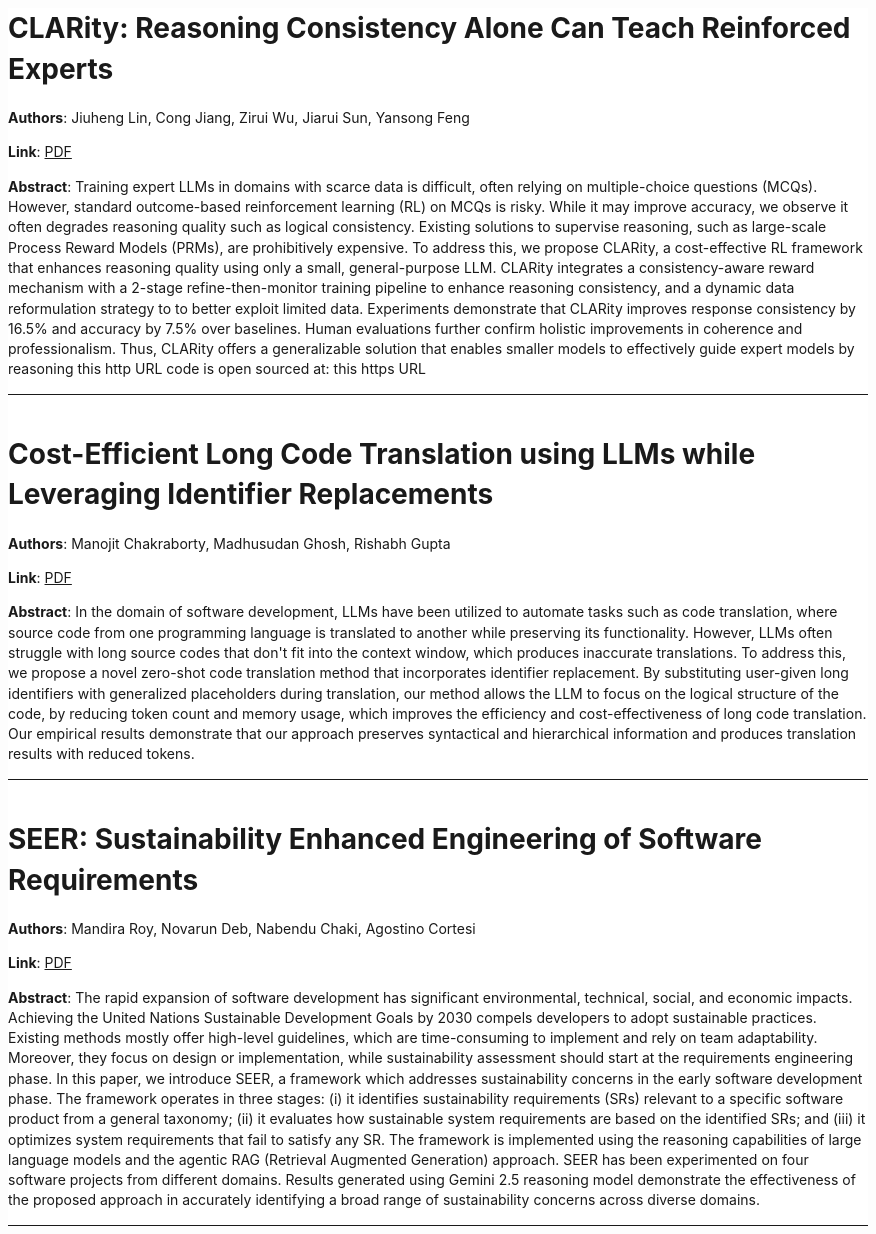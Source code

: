 # CLARity: Reasoning Consistency Alone Can Teach Reinforced Experts 

**Authors**: Jiuheng Lin, Cong Jiang, Zirui Wu, Jiarui Sun, Yansong Feng  

**Link**: [PDF](https://arxiv.org/pdf/2510.09278)  

**Abstract**: Training expert LLMs in domains with scarce data is difficult, often relying on multiple-choice questions (MCQs). However, standard outcome-based reinforcement learning (RL) on MCQs is risky. While it may improve accuracy, we observe it often degrades reasoning quality such as logical consistency. Existing solutions to supervise reasoning, such as large-scale Process Reward Models (PRMs), are prohibitively expensive. To address this, we propose CLARity, a cost-effective RL framework that enhances reasoning quality using only a small, general-purpose LLM. CLARity integrates a consistency-aware reward mechanism with a 2-stage refine-then-monitor training pipeline to enhance reasoning consistency, and a dynamic data reformulation strategy to to better exploit limited data. Experiments demonstrate that CLARity improves response consistency by 16.5% and accuracy by 7.5% over baselines. Human evaluations further confirm holistic improvements in coherence and professionalism. Thus, CLARity offers a generalizable solution that enables smaller models to effectively guide expert models by reasoning this http URL code is open sourced at: this https URL 

---
# Cost-Efficient Long Code Translation using LLMs while Leveraging Identifier Replacements 

**Authors**: Manojit Chakraborty, Madhusudan Ghosh, Rishabh Gupta  

**Link**: [PDF](https://arxiv.org/pdf/2510.09045)  

**Abstract**: In the domain of software development, LLMs have been utilized to automate tasks such as code translation, where source code from one programming language is translated to another while preserving its functionality. However, LLMs often struggle with long source codes that don't fit into the context window, which produces inaccurate translations. To address this, we propose a novel zero-shot code translation method that incorporates identifier replacement. By substituting user-given long identifiers with generalized placeholders during translation, our method allows the LLM to focus on the logical structure of the code, by reducing token count and memory usage, which improves the efficiency and cost-effectiveness of long code translation. Our empirical results demonstrate that our approach preserves syntactical and hierarchical information and produces translation results with reduced tokens. 

---
# SEER: Sustainability Enhanced Engineering of Software Requirements 

**Authors**: Mandira Roy, Novarun Deb, Nabendu Chaki, Agostino Cortesi  

**Link**: [PDF](https://arxiv.org/pdf/2510.08981)  

**Abstract**: The rapid expansion of software development has significant environmental, technical, social, and economic impacts. Achieving the United Nations Sustainable Development Goals by 2030 compels developers to adopt sustainable practices. Existing methods mostly offer high-level guidelines, which are time-consuming to implement and rely on team adaptability. Moreover, they focus on design or implementation, while sustainability assessment should start at the requirements engineering phase. In this paper, we introduce SEER, a framework which addresses sustainability concerns in the early software development phase. The framework operates in three stages: (i) it identifies sustainability requirements (SRs) relevant to a specific software product from a general taxonomy; (ii) it evaluates how sustainable system requirements are based on the identified SRs; and (iii) it optimizes system requirements that fail to satisfy any SR. The framework is implemented using the reasoning capabilities of large language models and the agentic RAG (Retrieval Augmented Generation) approach. SEER has been experimented on four software projects from different domains. Results generated using Gemini 2.5 reasoning model demonstrate the effectiveness of the proposed approach in accurately identifying a broad range of sustainability concerns across diverse domains. 

---